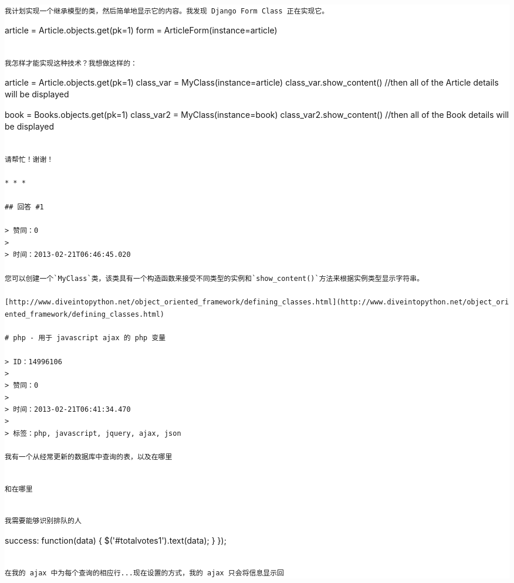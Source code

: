 ```
我计划实现一个继承模型的类，然后简单地显示它的内容。我发现 Django Form Class 正在实现它。

```
article = Article.objects.get(pk=1)
form = ArticleForm(instance=article) 
```

我怎样才能实现这种技术？我想做这样的：

```
article = Article.objects.get(pk=1)
class_var = MyClass(instance=article)
class_var.show_content()
//then all of the Article details will be displayed

book = Books.objects.get(pk=1)
class_var2 = MyClass(instance=book)
class_var2.show_content()
//then all of the Book details will be displayed 
```

请帮忙！谢谢！

* * *

## 回答 #1

> 赞同：0
> 
> 时间：2013-02-21T06:46:45.020

您可以创建一个`MyClass`类，该类具有一个构造函数来接受不同类型的实例和`show_content()`方法来根据实例类型显示字符串。

[http://www.diveintopython.net/object_oriented_framework/defining_classes.html](http://www.diveintopython.net/object_oriented_framework/defining_classes.html)

# php - 用于 javascript ajax 的 php 变量

> ID：14996106
> 
> 赞同：0
> 
> 时间：2013-02-21T06:41:34.470
> 
> 标签：php, javascript, jquery, ajax, json

我有一个从经常更新的数据库中查询的表，以及在哪里

```
<span id="totalvotes1"></span> 
```

和在哪里

```
<span id="totalvotes2"></span> 
```

我需要能够识别排队的人

```
success: function(data) { $('#totalvotes1').text(data); } }); 
```

在我的 ajax 中为每个查询的相应行...现在设置的方式，我的 ajax 只会将信息显示回
```